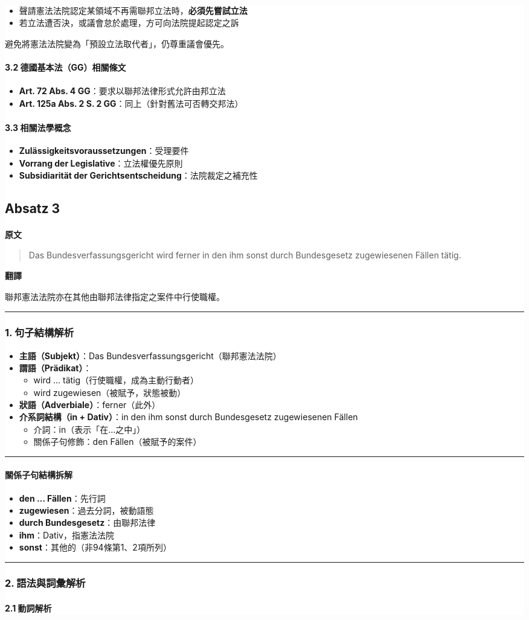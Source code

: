 - 聲請憲法法院認定某領域不再需聯邦立法時，**必須先嘗試立法**
- 若立法遭否決，或議會怠於處理，方可向法院提起認定之訴

避免將憲法法院變為「預設立法取代者」，仍尊重議會優先。

#### **3.2 德國基本法（GG）相關條文**

- **Art. 72 Abs. 4 GG**：要求以聯邦法律形式允許由邦立法
- **Art. 125a Abs. 2 S. 2 GG**：同上（針對舊法可否轉交邦法）

#### **3.3 相關法學概念**

- **Zulässigkeitsvoraussetzungen**：受理要件
- **Vorrang der Legislative**：立法權優先原則
- **Subsidiarität der Gerichtsentscheidung**：法院裁定之補充性


## **Absatz 3**

**原文**  

> Das Bundesverfassungsgericht wird ferner in den ihm sonst durch Bundesgesetz zugewiesenen Fällen tätig.

**翻譯**  

聯邦憲法法院亦在其他由聯邦法律指定之案件中行使職權。

---

### **1. 句子結構解析**

- **主語（Subjekt）**：Das Bundesverfassungsgericht（聯邦憲法法院）
- **謂語（Prädikat）**：
  - wird … tätig（行使職權，成為主動行動者）
  - wird zugewiesen（被賦予，狀態被動）
- **狀語（Adverbiale）**：ferner（此外）
- **介系詞結構（in + Dativ）**：in den ihm sonst durch Bundesgesetz zugewiesenen Fällen
  - 介詞：in（表示「在…之中」）
  - 關係子句修飾：den Fällen（被賦予的案件）

---

#### 關係子句結構拆解

- **den … Fällen**：先行詞
- **zugewiesen**：過去分詞，被動語態
- **durch Bundesgesetz**：由聯邦法律
- **ihm**：Dativ，指憲法法院
- **sonst**：其他的（非94條第1、2項所列）

---

### **2. 語法與詞彙解析**

#### **2.1 動詞解析**
